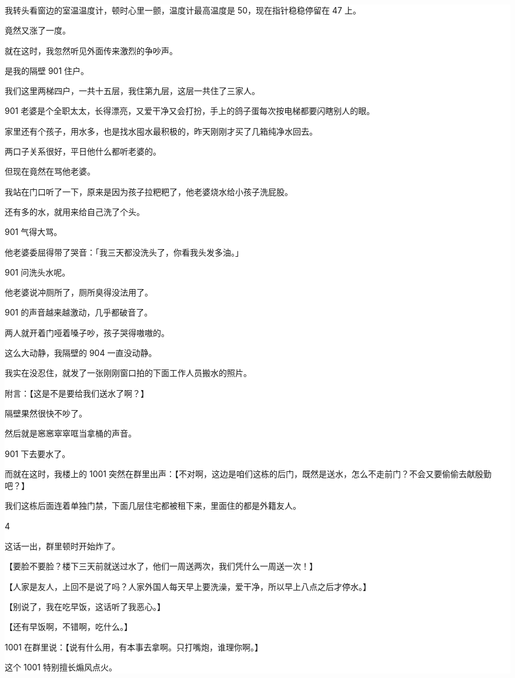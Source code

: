 我转头看窗边的室温温度计，顿时心里一颤，温度计最高温度是 50，现在指针稳稳停留在 47 上。

竟然又涨了一度。

就在这时，我忽然听见外面传来激烈的争吵声。

是我的隔壁 901 住户。

我们这里两梯四户，一共十五层，我住第九层，这层一共住了三家人。

901 老婆是个全职太太，长得漂亮，又爱干净又会打扮，手上的鸽子蛋每次按电梯都要闪瞎别人的眼。

家里还有个孩子，用水多，也是找水囤水最积极的，昨天刚刚才买了几箱纯净水回去。

两口子关系很好，平日他什么都听老婆的。

但现在竟然在骂他老婆。

我站在门口听了一下，原来是因为孩子拉粑粑了，他老婆烧水给小孩子洗屁股。

还有多的水，就用来给自己洗了个头。

901 气得大骂。

他老婆委屈得带了哭音：「我三天都没洗头了，你看我头发多油。」

901 问洗头水呢。

他老婆说冲厕所了，厕所臭得没法用了。

901 的声音越来越激动，几乎都破音了。

两人就开着门哑着嗓子吵，孩子哭得嗷嗷的。

这么大动静，我隔壁的 904 一直没动静。

我实在没忍住，就发了一张刚刚窗口拍的下面工作人员搬水的照片。

附言：【这是不是要给我们送水了啊？】

隔壁果然很快不吵了。

然后就是窸窸窣窣哐当拿桶的声音。

901 下去要水了。

而就在这时，我楼上的 1001 突然在群里出声：【不对啊，这边是咱们这栋的后门，既然是送水，怎么不走前门？不会又要偷偷去献殷勤吧？】

我们这栋后面连着单独门禁，下面几层住宅都被租下来，里面住的都是外籍友人。

4

这话一出，群里顿时开始炸了。

【要脸不要脸？楼下三天前就送过水了，他们一周送两次，我们凭什么一周送一次！】

【人家是友人，上回不是说了吗？人家外国人每天早上要洗澡，爱干净，所以早上八点之后才停水。】

【别说了，我在吃早饭，这话听了我恶心。】

【还有早饭啊，不错啊，吃什么。】

1001 在群里说：【说有什么用，有本事去拿啊。只打嘴炮，谁理你啊。】

这个 1001 特别擅长煽风点火。

